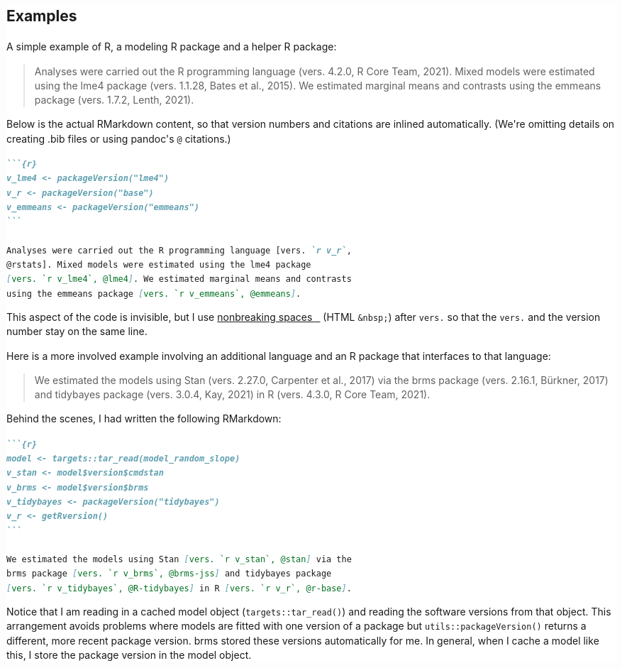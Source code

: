 
## Examples

A simple example of R, a modeling R package and a helper R package:

> Analyses were carried out the R programming language (vers. 4.2.0, R
> Core Team, 2021). Mixed models were estimated using the lme4 package
> (vers. 1.1.28, Bates et al., 2015). We estimated marginal means and
> contrasts using the emmeans package (vers. 1.7.2, Lenth, 2021).

Below is the actual RMarkdown content, so that version numbers and
citations are inlined automatically. (We're omitting details on creating
.bib files or using pandoc's `@` citations.)

````md
```{r}
v_lme4 <- packageVersion("lme4")
v_r <- packageVersion("base")
v_emmeans <- packageVersion("emmeans")
```

Analyses were carried out the R programming language [vers. `r v_r`,
@rstats]. Mixed models were estimated using the lme4 package
[vers. `r v_lme4`, @lme4]. We estimated marginal means and contrasts
using the emmeans package [vers. `r v_emmeans`, @emmeans].
````

This aspect of the code is invisible, but I use [nonbreaking
spaces ` `](https://en.wikipedia.org/wiki/Non-breaking_space) (HTML
`&nbsp;`) after `vers.` so that the `vers.` and the version number stay
on the same line.

Here is a more involved example involving an additional language and an R
package that interfaces to that language:

> We estimated the models using Stan (vers. 2.27.0, Carpenter et al., 2017) via
> the brms package (vers. 2.16.1, Bürkner, 2017) and tidybayes package
> (vers. 3.0.4, Kay, 2021) in R (vers. 4.3.0, R Core Team, 2021).


Behind the scenes, I had written the following RMarkdown:

````md
```{r}
model <- targets::tar_read(model_random_slope)
v_stan <- model$version$cmdstan
v_brms <- model$version$brms
v_tidybayes <- packageVersion("tidybayes")
v_r <- getRversion()
```

We estimated the models using Stan [vers. `r v_stan`, @stan] via the
brms package [vers. `r v_brms`, @brms-jss] and tidybayes package
[vers. `r v_tidybayes`, @R-tidybayes] in R [vers. `r v_r`, @r-base].
````

Notice that I am reading in a cached model object (`targets::tar_read()`) and
reading the software versions from that object. This arrangement avoids problems
where models are fitted with one version of a package but
`utils::packageVersion()` returns a different, more recent package version. brms
stored these versions automatically for me. In general, when I cache a model
like this, I store the package version in the model object.
